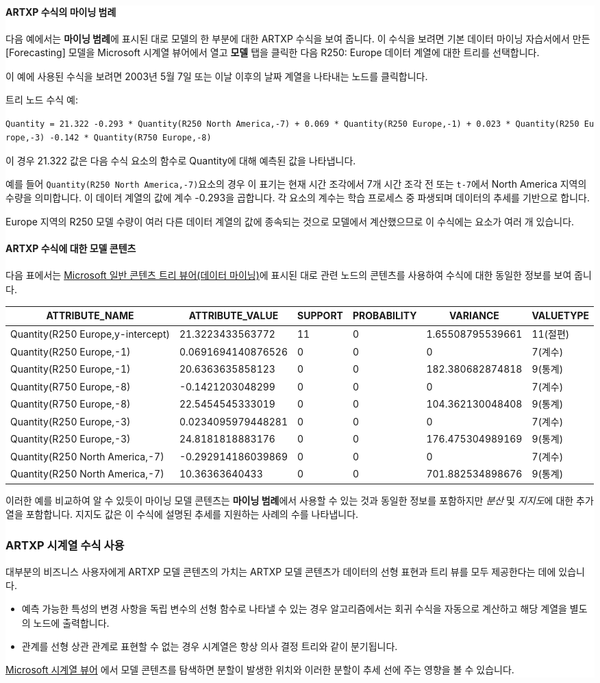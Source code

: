 #### <a name="mining-legend-for-an-artxp-formula"></a>ARTXP 수식의 마이닝 범례  
 다음 예에서는 **마이닝 범례**에 표시된 대로 모델의 한 부분에 대한 ARTXP 수식을 보여 줍니다. 이 수식을 보려면 기본 데이터 마이닝 자습서에서 만든 [Forecasting] 모델을 Microsoft 시계열 뷰어에서 열고 **모델** 탭을 클릭한 다음 R250: Europe 데이터 계열에 대한 트리를 선택합니다.  
  
 이 예에 사용된 수식을 보려면 2003년 5월 7일 또는 이날 이후의 날짜 계열을 나타내는 노드를 클릭합니다.  
  
 트리 노드 수식 예:  
  
 `Quantity = 21.322 -0.293 * Quantity(R250 North America,-7) + 0.069 * Quantity(R250 Europe,-1) + 0.023 * Quantity(R250 Europe,-3) -0.142 * Quantity(R750 Europe,-8)`  
  
 이 경우 21.322 값은 다음 수식 요소의 함수로 Quantity에 대해 예측된 값을 나타냅니다.  
  
 예를 들어 `Quantity(R250 North America,-7)`요소의 경우 이 표기는 현재 시간 조각에서 7개 시간 조각 전 또는 `t-7`에서 North America 지역의 수량을 의미합니다. 이 데이터 계열의 값에 계수 -0.293을 곱합니다. 각 요소의 계수는 학습 프로세스 중 파생되며 데이터의 추세를 기반으로 합니다.  
  
 Europe 지역의 R250 모델 수량이 여러 다른 데이터 계열의 값에 종속되는 것으로 모델에서 계산했으므로 이 수식에는 요소가 여러 개 있습니다.  
  
#### <a name="model-content-for-an-artxp-formula"></a>ARTXP 수식에 대한 모델 콘텐츠  
 다음 표에서는 [Microsoft 일반 콘텐츠 트리 뷰어&#40;데이터 마이닝&#41;](http://msdn.microsoft.com/library/751b4393-f6fd-48c1-bcef-bdca589ce34c)에 표시된 대로 관련 노드의 콘텐츠를 사용하여 수식에 대한 동일한 정보를 보여 줍니다.  
  
|ATTRIBUTE_NAME|ATTRIBUTE_VALUE|SUPPORT|PROBABILITY|VARIANCE|VALUETYPE|  
|---------------------|----------------------|-------------|-----------------|--------------|---------------|  
|Quantity(R250 Europe,y-intercept)|21.3223433563772|11|0|1.65508795539661|11(절편)|  
|Quantity(R250 Europe,-1)|0.0691694140876526|0|0|0|7(계수)|  
|Quantity(R250 Europe,-1)|20.6363635858123|0|0|182.380682874818|9(통계)|  
|Quantity(R750 Europe,-8)|-0.1421203048299|0|0|0|7(계수)|  
|Quantity(R750 Europe,-8)|22.5454545333019|0|0|104.362130048408|9(통계)|  
|Quantity(R250 Europe,-3)|0.0234095979448281|0|0|0|7(계수)|  
|Quantity(R250 Europe,-3)|24.8181818883176|0|0|176.475304989169|9(통계)|  
|Quantity(R250 North America,-7)|-0.292914186039869|0|0|0|7(계수)|  
|Quantity(R250 North America,-7)|10.36363640433|0|0|701.882534898676|9(통계)|  
  
 이러한 예를 비교하여 알 수 있듯이 마이닝 모델 콘텐츠는 **마이닝 범례**에서 사용할 수 있는 것과 동일한 정보를 포함하지만 *분산* 및 *지지도*에 대한 추가 열을 포함합니다. 지지도 값은 이 수식에 설명된 추세를 지원하는 사례의 수를 나타냅니다.  
  
### <a name="using-the-artxp-time-series-formula"></a>ARTXP 시계열 수식 사용  
 대부분의 비즈니스 사용자에게 ARTXP 모델 콘텐츠의 가치는 ARTXP 모델 콘텐츠가 데이터의 선형 표현과 트리 뷰를 모두 제공한다는 데에 있습니다.  
  
-   예측 가능한 특성의 변경 사항을 독립 변수의 선형 함수로 나타낼 수 있는 경우 알고리즘에서는 회귀 수식을 자동으로 계산하고 해당 계열을 별도의 노드에 출력합니다.  
  
-   관계를 선형 상관 관계로 표현할 수 없는 경우 시계열은 항상 의사 결정 트리와 같이 분기됩니다.  
  
 [Microsoft 시계열 뷰어](../../analysis-services/data-mining/browse-a-model-using-the-microsoft-time-series-viewer.md) 에서 모델 콘텐츠를 탐색하면 분할이 발생한 위치와 이러한 분할이 추세 선에 주는 영향을 볼 수 있습니다.  
  